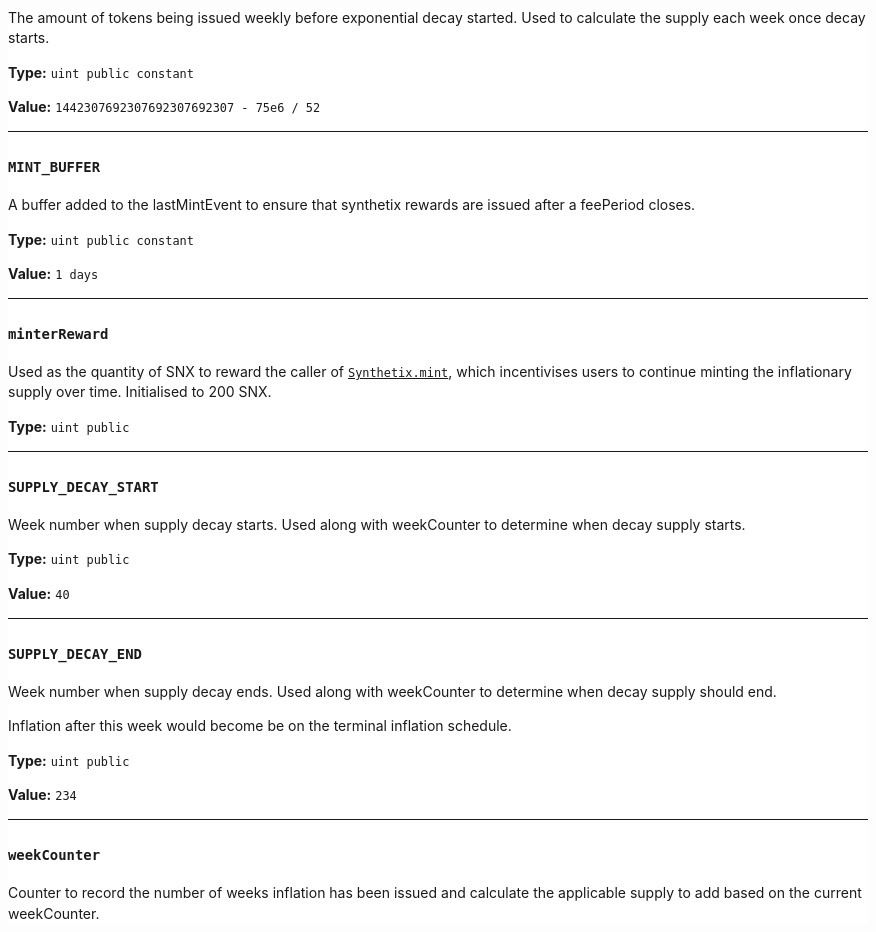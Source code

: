 The amount of tokens being issued weekly before exponential decay started. Used to calculate the supply each week once decay starts.

**Type:** `uint public constant`

**Value:** `1442307692307692307692307 - 75e6 / 52`

---

### `MINT_BUFFER`

A buffer added to the lastMintEvent to ensure that synthetix rewards are issued after a feePeriod closes.

**Type:** `uint public constant`

**Value:** `1 days`

---

### `minterReward`

Used as the quantity of SNX to reward the caller of [`Synthetix.mint`](Synthetix.md#mint), which incentivises users to continue minting the inflationary supply over time. Initialised to 200 SNX.

**Type:** `uint public`

---

### `SUPPLY_DECAY_START`

Week number when supply decay starts. Used along with weekCounter to determine when decay supply starts.

**Type:** `uint public`

**Value:** `40`

---

### `SUPPLY_DECAY_END`

Week number when supply decay ends. Used along with weekCounter to determine when decay supply should end.

Inflation after this week would become be on the terminal inflation schedule.

**Type:** `uint public`

**Value:** `234`

---

### `weekCounter`

Counter to record the number of weeks inflation has been issued and calculate the applicable supply to add based on the current weekCounter.
